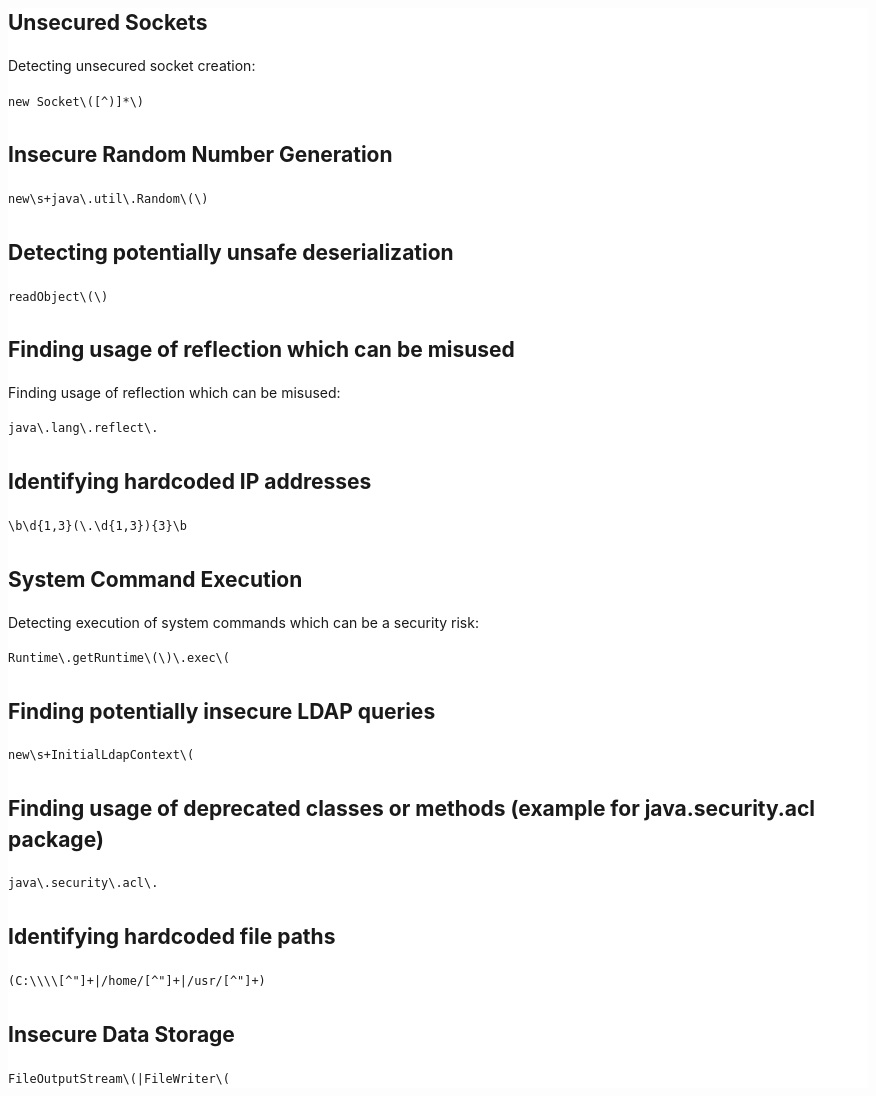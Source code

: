 ## Unsecured Sockets
Detecting unsecured socket creation:
```
new Socket\([^)]*\)
```
## Insecure Random Number Generation
```
new\s+java\.util\.Random\(\)
```

## Detecting potentially unsafe deserialization
```
readObject\(\)
```

## Finding usage of reflection which can be misused
Finding usage of reflection which can be misused:
```
java\.lang\.reflect\.
```

## Identifying hardcoded IP addresses
```
\b\d{1,3}(\.\d{1,3}){3}\b
```

## System Command Execution
Detecting execution of system commands which can be a security risk:
```
Runtime\.getRuntime\(\)\.exec\(
```

## Finding potentially insecure LDAP queries
```
new\s+InitialLdapContext\(
```

## Finding usage of deprecated classes or methods (example for java.security.acl package)
```
java\.security\.acl\.
```

## Identifying hardcoded file paths
```
(C:\\\\[^"]+|/home/[^"]+|/usr/[^"]+)
```
## Insecure Data Storage
```
FileOutputStream\(|FileWriter\(
```
